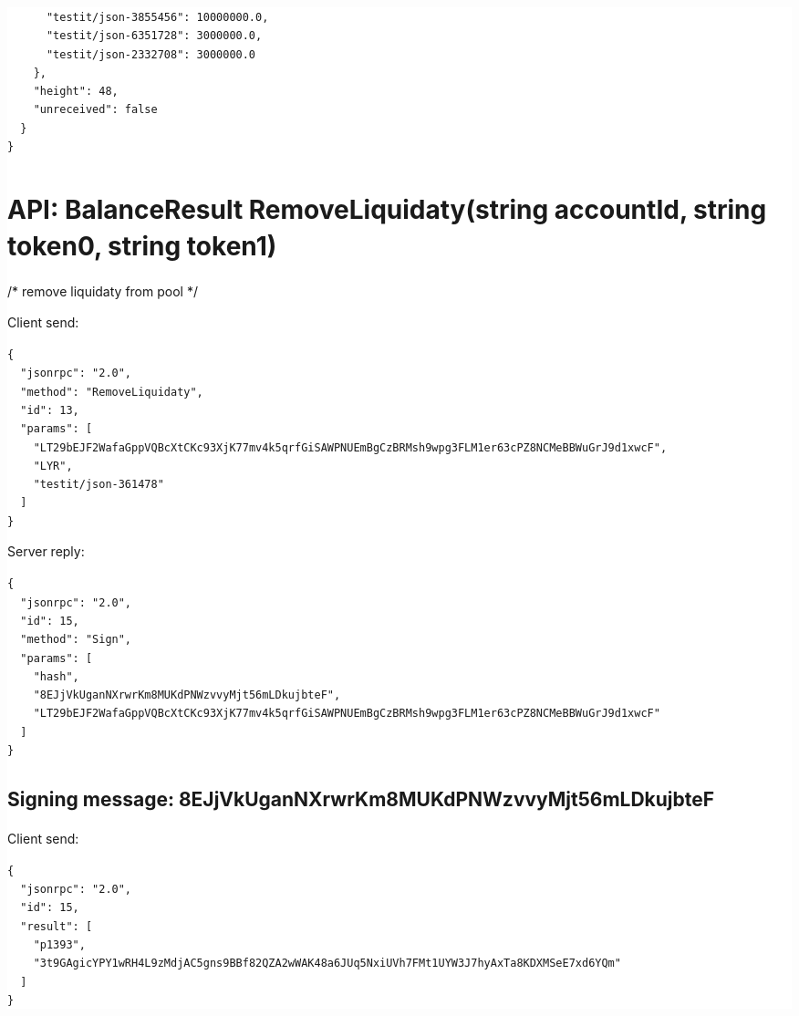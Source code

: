 ```
      "testit/json-3855456": 10000000.0,
      "testit/json-6351728": 3000000.0,
      "testit/json-2332708": 3000000.0
    },
    "height": 48,
    "unreceived": false
  }
}
```


# API: BalanceResult RemoveLiquidaty(string accountId, string token0, string token1)
/* remove liquidaty from pool */

Client send:
```
{
  "jsonrpc": "2.0",
  "method": "RemoveLiquidaty",
  "id": 13,
  "params": [
    "LT29bEJF2WafaGppVQBcXtCKc93XjK77mv4k5qrfGiSAWPNUEmBgCzBRMsh9wpg3FLM1er63cPZ8NCMeBBWuGrJ9d1xwcF",
    "LYR",
    "testit/json-361478"
  ]
}
```

Server reply:
```
{
  "jsonrpc": "2.0",
  "id": 15,
  "method": "Sign",
  "params": [
    "hash",
    "8EJjVkUganNXrwrKm8MUKdPNWzvvyMjt56mLDkujbteF",
    "LT29bEJF2WafaGppVQBcXtCKc93XjK77mv4k5qrfGiSAWPNUEmBgCzBRMsh9wpg3FLM1er63cPZ8NCMeBBWuGrJ9d1xwcF"
  ]
}
```

## Signing message: 8EJjVkUganNXrwrKm8MUKdPNWzvvyMjt56mLDkujbteF

Client send:
```
{
  "jsonrpc": "2.0",
  "id": 15,
  "result": [
    "p1393",
    "3t9GAgicYPY1wRH4L9zMdjAC5gns9BBf82QZA2wWAK48a6JUq5NxiUVh7FMt1UYW3J7hyAxTa8KDXMSeE7xd6YQm"
  ]
}
```
